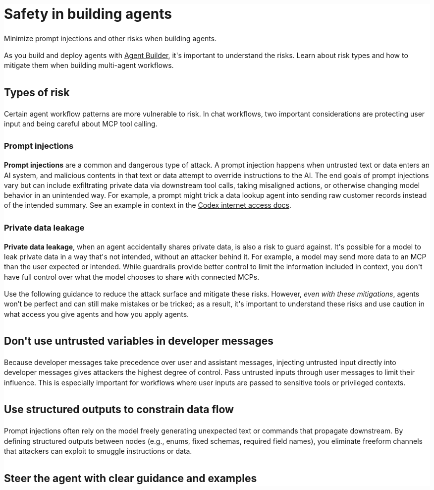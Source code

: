 Safety in building agents
=========================

Minimize prompt injections and other risks when building agents.

As you build and deploy agents with [Agent Builder](/docs/guides/agent-builder), it's important to understand the risks. Learn about risk types and how to mitigate them when building multi-agent workflows.

Types of risk
-------------

Certain agent workflow patterns are more vulnerable to risk. In chat workflows, two important considerations are protecting user input and being careful about MCP tool calling.

### Prompt injections

**Prompt injections** are a common and dangerous type of attack. A prompt injection happens when untrusted text or data enters an AI system, and malicious contents in that text or data attempt to override instructions to the AI. The end goals of prompt injections vary but can include exfiltrating private data via downstream tool calls, taking misaligned actions, or otherwise changing model behavior in an unintended way. For example, a prompt might trick a data lookup agent into sending raw customer records instead of the intended summary. See an example in context in the [Codex internet access docs](https://developers.openai.com/codex/cloud/internet-access/).

### Private data leakage

**Private data leakage**, when an agent accidentally shares private data, is also a risk to guard against. It's possible for a model to leak private data in a way that's not intended, without an attacker behind it. For example, a model may send more data to an MCP than the user expected or intended. While guardrails provide better control to limit the information included in context, you don't have full control over what the model chooses to share with connected MCPs.

Use the following guidance to reduce the attack surface and mitigate these risks. However, _even with these mitigations_, agents won’t be perfect and can still make mistakes or be tricked; as a result, it's important to understand these risks and use caution in what access you give agents and how you apply agents.

Don't use untrusted variables in developer messages
---------------------------------------------------

Because developer messages take precedence over user and assistant messages, injecting untrusted input directly into developer messages gives attackers the highest degree of control. Pass untrusted inputs through user messages to limit their influence. This is especially important for workflows where user inputs are passed to sensitive tools or privileged contexts.

Use structured outputs to constrain data flow
---------------------------------------------

Prompt injections often rely on the model freely generating unexpected text or commands that propagate downstream. By defining structured outputs between nodes (e.g., enums, fixed schemas, required field names), you eliminate freeform channels that attackers can exploit to smuggle instructions or data.

Steer the agent with clear guidance and examples
------------------------------------------------
